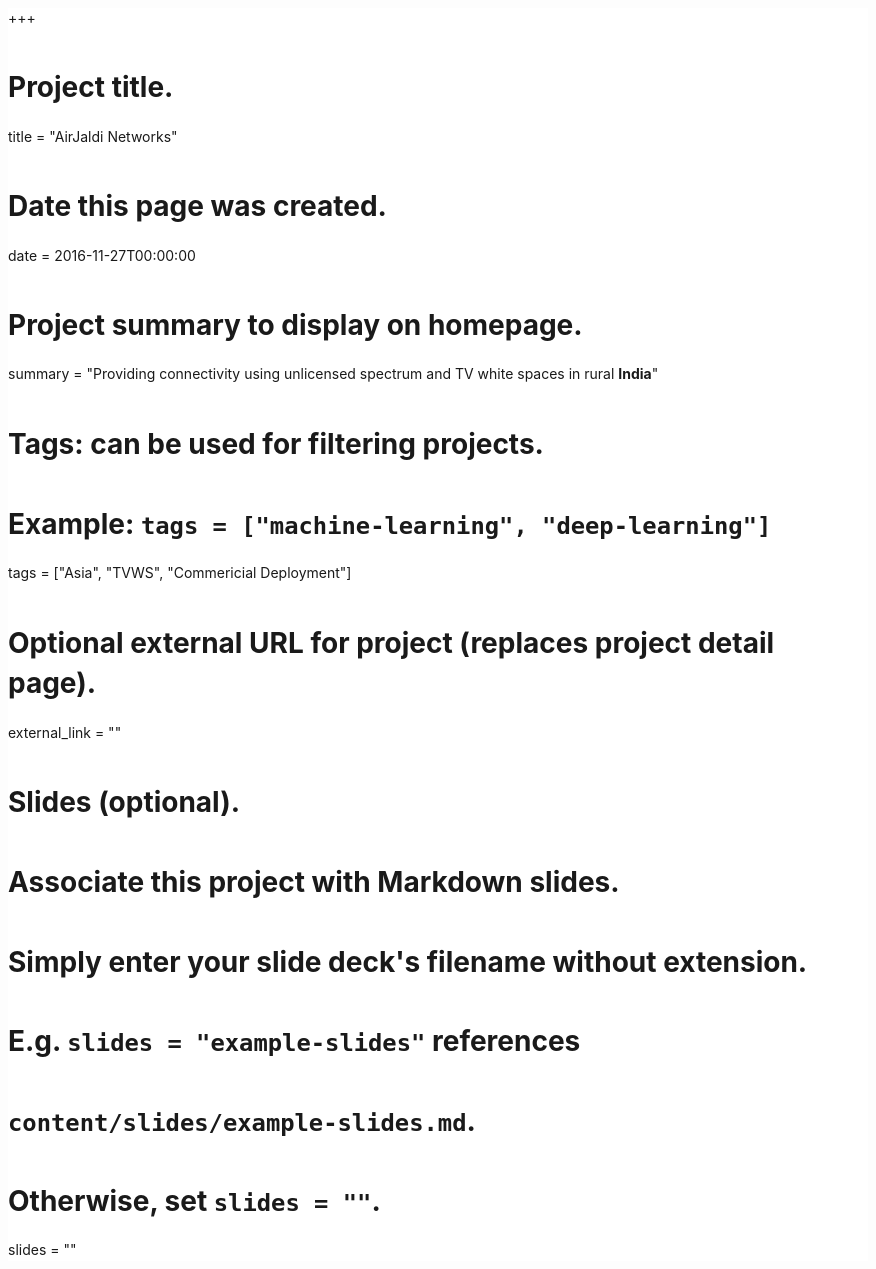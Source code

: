+++

# Project title.

title = "AirJaldi Networks"

# Date this page was created.

date = 2016-11-27T00:00:00

# Project summary to display on homepage.

summary = "Providing connectivity using unlicensed spectrum and TV white spaces in rural **India**"

# Tags: can be used for filtering projects.

# Example: `tags = ["machine-learning", "deep-learning"]`

tags = ["Asia", "TVWS", "Commericial Deployment"]

# Optional external URL for project (replaces project detail page).

external_link = ""

# Slides (optional).

# Associate this project with Markdown slides.

# Simply enter your slide deck's filename without extension.

# E.g. `slides = "example-slides"` references 

# `content/slides/example-slides.md`.

# Otherwise, set `slides = ""`.

slides = ""
